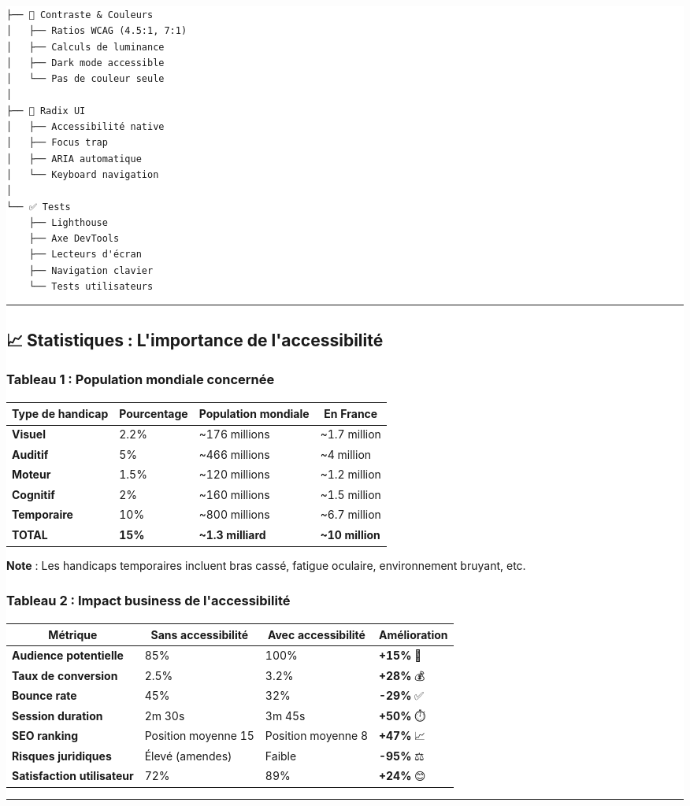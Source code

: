 ```
├── 🎨 Contraste & Couleurs
│   ├── Ratios WCAG (4.5:1, 7:1)
│   ├── Calculs de luminance
│   ├── Dark mode accessible
│   └── Pas de couleur seule
│
├── 🔧 Radix UI
│   ├── Accessibilité native
│   ├── Focus trap
│   ├── ARIA automatique
│   └── Keyboard navigation
│
└── ✅ Tests
    ├── Lighthouse
    ├── Axe DevTools
    ├── Lecteurs d'écran
    ├── Navigation clavier
    └── Tests utilisateurs
```

---

## 📈 Statistiques : L'importance de l'accessibilité

### Tableau 1 : Population mondiale concernée

| Type de handicap | Pourcentage | Population mondiale | En France |
|------------------|-------------|---------------------|-----------|
| **Visuel** | 2.2% | ~176 millions | ~1.7 million |
| **Auditif** | 5% | ~466 millions | ~4 million |
| **Moteur** | 1.5% | ~120 millions | ~1.2 million |
| **Cognitif** | 2% | ~160 millions | ~1.5 million |
| **Temporaire** | 10% | ~800 millions | ~6.7 million |
| **TOTAL** | **15%** | **~1.3 milliard** | **~10 million** |

**Note** : Les handicaps temporaires incluent bras cassé, fatigue oculaire, environnement bruyant, etc.

### Tableau 2 : Impact business de l'accessibilité

| Métrique | Sans accessibilité | Avec accessibilité | Amélioration |
|----------|-------------------|-------------------|--------------|
| **Audience potentielle** | 85% | 100% | **+15%** 🎯 |
| **Taux de conversion** | 2.5% | 3.2% | **+28%** 💰 |
| **Bounce rate** | 45% | 32% | **-29%** ✅ |
| **Session duration** | 2m 30s | 3m 45s | **+50%** ⏱️ |
| **SEO ranking** | Position moyenne 15 | Position moyenne 8 | **+47%** 📈 |
| **Risques juridiques** | Élevé (amendes) | Faible | **-95%** ⚖️ |
| **Satisfaction utilisateur** | 72% | 89% | **+24%** 😊 |

---